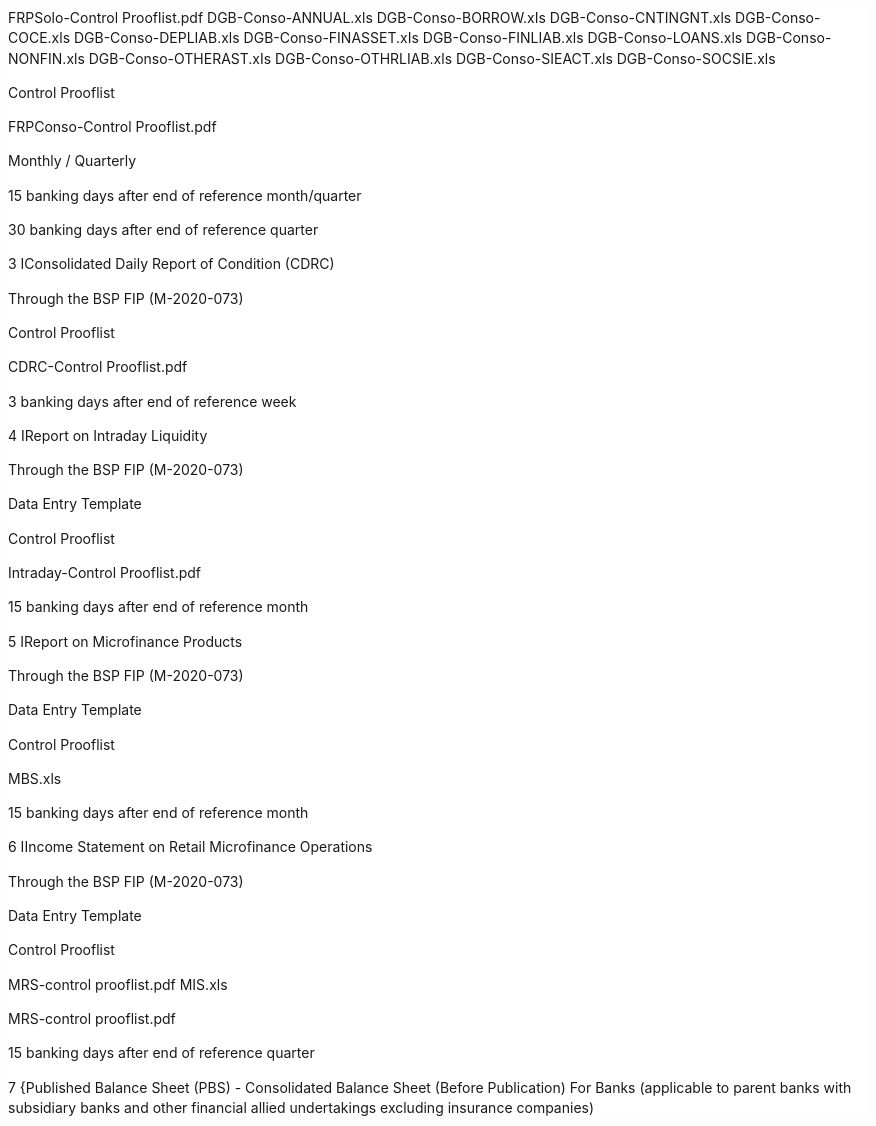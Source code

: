 FRPSolo-Control Prooflist.pdf DGB-Conso-ANNUAL.xls DGB-Conso-BORROW.xIs DGB-Conso-CNTINGNT.xls DGB-Conso-COCE.xls DGB-Conso-DEPLIAB.xls DGB-Conso-FINASSET.xIs DGB-Conso-FINLIAB.xls DGB-Conso-LOANS.xls DGB-Conso-NONFIN.xls DGB-Conso-OTHERAST.xIs DGB-Conso-OTHRLIAB.xls DGB-Conso-SIEACT.xls DGB-Conso-SOCSIE.xls

Control Prooflist

FRPConso-Control Prooflist.pdf

Monthly / Quarterly

15 banking days after end of reference month/quarter

30 banking days after end of reference quarter

3 IConsolidated Daily Report of Condition (CDRC)

Through the BSP FIP (M-2020-073)

Control Prooflist

CDRC-Control Prooflist.pdf

3 banking days after end of reference week

4 IReport on Intraday Liquidity

Through the BSP FIP (M-2020-073)

Data Entry Template

Control Prooflist

Intraday-Control Prooflist.pdf

15 banking days after end of reference month

5 IReport on Microfinance Products

Through the BSP FIP (M-2020-073)

Data Entry Template

Control Prooflist

MBS.xls

15 banking days after end of reference month

6 IIncome Statement on Retail Microfinance Operations

Through the BSP FIP (M-2020-073)

Data Entry Template

Control Prooflist

MRS-control prooflist.pdf MIS.xls

MRS-control prooflist.pdf

15 banking days after end of reference quarter

7 {Published Balance Sheet (PBS) - Consolidated Balance Sheet (Before Publication) For Banks (applicable to parent banks with subsidiary banks and other financial allied undertakings excluding insurance companies)
